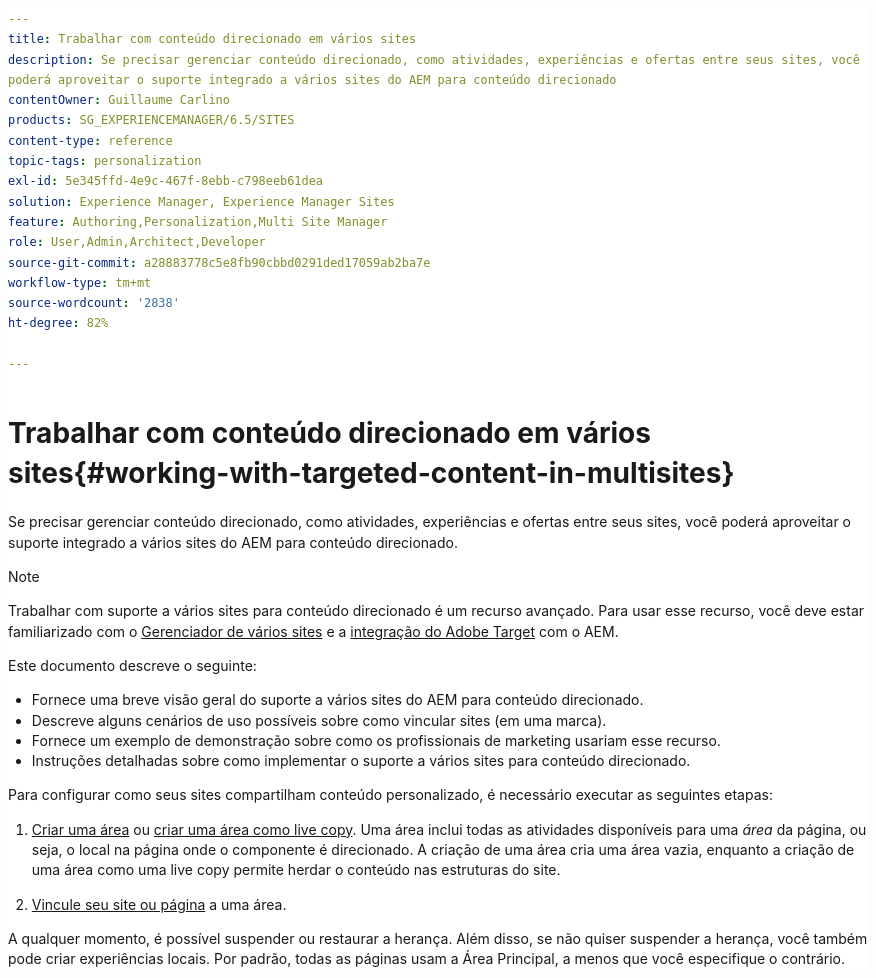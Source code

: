 ```yaml
---
title: Trabalhar com conteúdo direcionado em vários sites
description: Se precisar gerenciar conteúdo direcionado, como atividades, experiências e ofertas entre seus sites, você poderá aproveitar o suporte integrado a vários sites do AEM para conteúdo direcionado
contentOwner: Guillaume Carlino
products: SG_EXPERIENCEMANAGER/6.5/SITES
content-type: reference
topic-tags: personalization
exl-id: 5e345ffd-4e9c-467f-8ebb-c798eeb61dea
solution: Experience Manager, Experience Manager Sites
feature: Authoring,Personalization,Multi Site Manager
role: User,Admin,Architect,Developer
source-git-commit: a28883778c5e8fb90cbbd0291ded17059ab2ba7e
workflow-type: tm+mt
source-wordcount: '2838'
ht-degree: 82%

---
```


# Trabalhar com conteúdo direcionado em vários sites{#working-with-targeted-content-in-multisites}

Se precisar gerenciar conteúdo direcionado, como atividades, experiências e ofertas entre seus sites, você poderá aproveitar o suporte integrado a vários sites do AEM para conteúdo direcionado.

>[!NOTE]
>
>Trabalhar com suporte a vários sites para conteúdo direcionado é um recurso avançado. Para usar esse recurso, você deve estar familiarizado com o [Gerenciador de vários sites](/help/sites-administering/msm.md) e a [integração do Adobe Target](/help/sites-administering/target.md) com o AEM.

Este documento descreve o seguinte:

* Fornece uma breve visão geral do suporte a vários sites do AEM para conteúdo direcionado.
* Descreve alguns cenários de uso possíveis sobre como vincular sites (em uma marca).
* Fornece um exemplo de demonstração sobre como os profissionais de marketing usariam esse recurso.
* Instruções detalhadas sobre como implementar o suporte a vários sites para conteúdo direcionado.

Para configurar como seus sites compartilham conteúdo personalizado, é necessário executar as seguintes etapas:

1. [Criar uma área](#creating-new-areas) ou [criar uma área como live copy](#creating-new-areas). Uma área inclui todas as atividades disponíveis para uma *área* da página, ou seja, o local na página onde o componente é direcionado. A criação de uma área cria uma área vazia, enquanto a criação de uma área como uma live copy permite herdar o conteúdo nas estruturas do site.

1. [Vincule seu site ou página](#linking-sites-to-an-area) a uma área.

A qualquer momento, é possível suspender ou restaurar a herança. Além disso, se não quiser suspender a herança, você também pode criar experiências locais. Por padrão, todas as páginas usam a Área Principal, a menos que você especifique o contrário.
